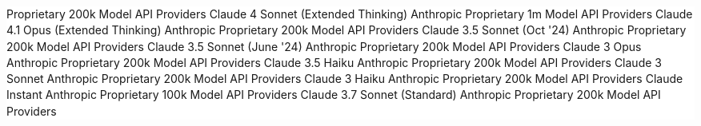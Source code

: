 Proprietary
200k
Model
API Providers
Claude 4 Sonnet (Extended Thinking)
Anthropic
Proprietary
1m
Model
API Providers
Claude 4.1 Opus (Extended Thinking)
Anthropic
Proprietary
200k
Model
API Providers
Claude 3.5 Sonnet (Oct '24)
Anthropic
Proprietary
200k
Model
API Providers
Claude 3.5 Sonnet (June '24)
Anthropic
Proprietary
200k
Model
API Providers
Claude 3 Opus
Anthropic
Proprietary
200k
Model
API Providers
Claude 3.5 Haiku
Anthropic
Proprietary
200k
Model
API Providers
Claude 3 Sonnet
Anthropic
Proprietary
200k
Model
API Providers
Claude 3 Haiku
Anthropic
Proprietary
200k
Model
API Providers
Claude Instant
Anthropic
Proprietary
100k
Model
API Providers
Claude 3.7 Sonnet (Standard)
Anthropic
Proprietary
200k
Model
API Providers
